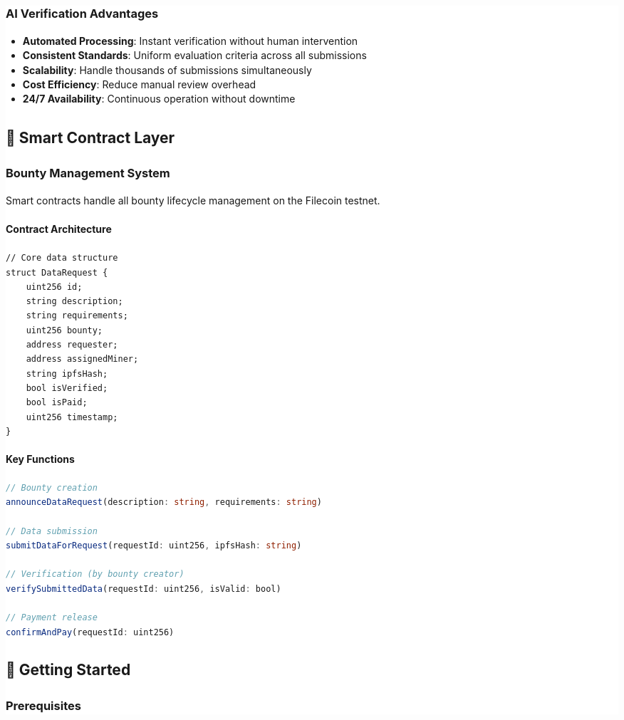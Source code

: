 ### AI Verification Advantages

- **Automated Processing**: Instant verification without human intervention
- **Consistent Standards**: Uniform evaluation criteria across all submissions
- **Scalability**: Handle thousands of submissions simultaneously
- **Cost Efficiency**: Reduce manual review overhead
- **24/7 Availability**: Continuous operation without downtime

## 💼 Smart Contract Layer

### Bounty Management System

Smart contracts handle all bounty lifecycle management on the Filecoin testnet.

#### Contract Architecture

```solidity
// Core data structure
struct DataRequest {
    uint256 id;
    string description;
    string requirements;
    uint256 bounty;
    address requester;
    address assignedMiner;
    string ipfsHash;
    bool isVerified;
    bool isPaid;
    uint256 timestamp;
}
```

#### Key Functions

```typescript
// Bounty creation
announceDataRequest(description: string, requirements: string)

// Data submission
submitDataForRequest(requestId: uint256, ipfsHash: string)

// Verification (by bounty creator)
verifySubmittedData(requestId: uint256, isValid: bool)

// Payment release
confirmAndPay(requestId: uint256)
```

## 🚀 Getting Started

### Prerequisites
